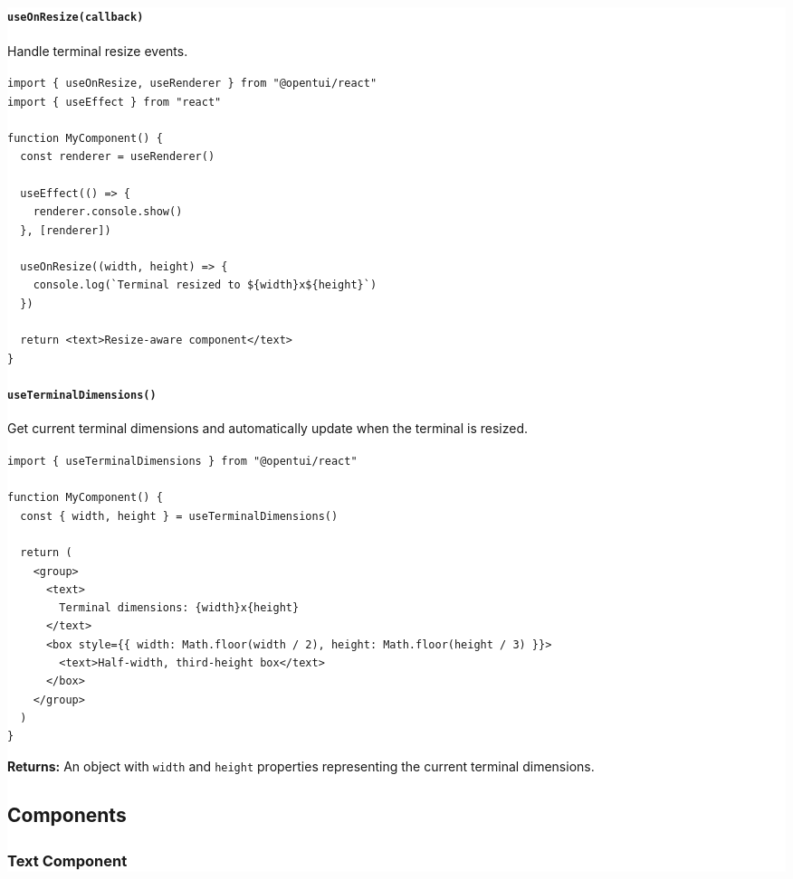 #### `useOnResize(callback)`

Handle terminal resize events.

```tsx
import { useOnResize, useRenderer } from "@opentui/react"
import { useEffect } from "react"

function MyComponent() {
  const renderer = useRenderer()

  useEffect(() => {
    renderer.console.show()
  }, [renderer])

  useOnResize((width, height) => {
    console.log(`Terminal resized to ${width}x${height}`)
  })

  return <text>Resize-aware component</text>
}
```

#### `useTerminalDimensions()`

Get current terminal dimensions and automatically update when the terminal is resized.

```tsx
import { useTerminalDimensions } from "@opentui/react"

function MyComponent() {
  const { width, height } = useTerminalDimensions()

  return (
    <group>
      <text>
        Terminal dimensions: {width}x{height}
      </text>
      <box style={{ width: Math.floor(width / 2), height: Math.floor(height / 3) }}>
        <text>Half-width, third-height box</text>
      </box>
    </group>
  )
}
```

**Returns:** An object with `width` and `height` properties representing the current terminal dimensions.

## Components

### Text Component
